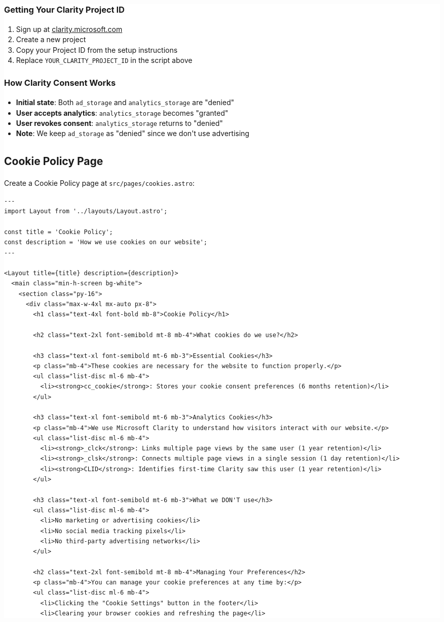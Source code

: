 ### Getting Your Clarity Project ID
1. Sign up at [clarity.microsoft.com](https://clarity.microsoft.com)
2. Create a new project
3. Copy your Project ID from the setup instructions
4. Replace `YOUR_CLARITY_PROJECT_ID` in the script above

### How Clarity Consent Works
- **Initial state**: Both `ad_storage` and `analytics_storage` are "denied"
- **User accepts analytics**: `analytics_storage` becomes "granted"
- **User revokes consent**: `analytics_storage` returns to "denied"
- **Note**: We keep `ad_storage` as "denied" since we don't use advertising

## Cookie Policy Page

Create a Cookie Policy page at `src/pages/cookies.astro`:

```astro
---
import Layout from '../layouts/Layout.astro';

const title = 'Cookie Policy';
const description = 'How we use cookies on our website';
---

<Layout title={title} description={description}>
  <main class="min-h-screen bg-white">
    <section class="py-16">
      <div class="max-w-4xl mx-auto px-8">
        <h1 class="text-4xl font-bold mb-8">Cookie Policy</h1>
        
        <h2 class="text-2xl font-semibold mt-8 mb-4">What cookies do we use?</h2>
        
        <h3 class="text-xl font-semibold mt-6 mb-3">Essential Cookies</h3>
        <p class="mb-4">These cookies are necessary for the website to function properly.</p>
        <ul class="list-disc ml-6 mb-4">
          <li><strong>cc_cookie</strong>: Stores your cookie consent preferences (6 months retention)</li>
        </ul>
        
        <h3 class="text-xl font-semibold mt-6 mb-3">Analytics Cookies</h3>
        <p class="mb-4">We use Microsoft Clarity to understand how visitors interact with our website.</p>
        <ul class="list-disc ml-6 mb-4">
          <li><strong>_clck</strong>: Links multiple page views by the same user (1 year retention)</li>
          <li><strong>_clsk</strong>: Connects multiple page views in a single session (1 day retention)</li>
          <li><strong>CLID</strong>: Identifies first-time Clarity saw this user (1 year retention)</li>
        </ul>
        
        <h3 class="text-xl font-semibold mt-6 mb-3">What we DON'T use</h3>
        <ul class="list-disc ml-6 mb-4">
          <li>No marketing or advertising cookies</li>
          <li>No social media tracking pixels</li>
          <li>No third-party advertising networks</li>
        </ul>
        
        <h2 class="text-2xl font-semibold mt-8 mb-4">Managing Your Preferences</h2>
        <p class="mb-4">You can manage your cookie preferences at any time by:</p>
        <ul class="list-disc ml-6 mb-4">
          <li>Clicking the "Cookie Settings" button in the footer</li>
          <li>Clearing your browser cookies and refreshing the page</li>
```